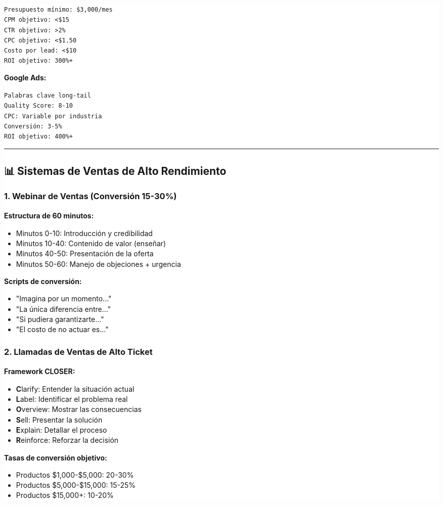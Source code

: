 ```
Presupuesto mínimo: $3,000/mes
CPM objetivo: <$15
CTR objetivo: >2%
CPC objetivo: <$1.50
Costo por lead: <$10
ROI objetivo: 300%+
```

**Google Ads:**

```
Palabras clave long-tail
Quality Score: 8-10
CPC: Variable por industria
Conversión: 3-5%
ROI objetivo: 400%+
```

---

## 📊 **Sistemas de Ventas de Alto Rendimiento**

### **1. Webinar de Ventas (Conversión 15-30%)**

**Estructura de 60 minutos:**

* Minutos 0-10: Introducción y credibilidad
* Minutos 10-40: Contenido de valor (enseñar)
* Minutos 40-50: Presentación de la oferta
* Minutos 50-60: Manejo de objeciones + urgencia

**Scripts de conversión:**

* "Imagina por un momento..."
* "La única diferencia entre..."
* "Si pudiera garantizarte..."
* "El costo de no actuar es..."

### **2. Llamadas de Ventas de Alto Ticket**

**Framework CLOSER:**

* **C**larify: Entender la situación actual
* **L**abel: Identificar el problema real
* **O**verview: Mostrar las consecuencias
* **S**ell: Presentar la solución
* **E**xplain: Detallar el proceso
* **R**einforce: Reforzar la decisión

**Tasas de conversión objetivo:**

* Productos \$1,000-\$5,000: 20-30%
* Productos \$5,000-\$15,000: 15-25%
* Productos \$15,000+: 10-20%
